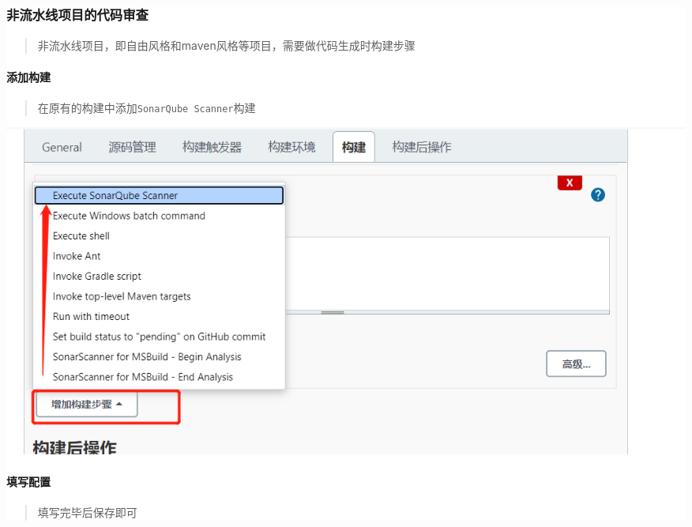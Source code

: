 ### 非流水线项目的代码审查

> 非流水线项目，即自由风格和maven风格等项目，需要做代码生成时构建步骤

#### 添加构建

> 在原有的构建中添加`SonarQube Scanner`构建

![image-20220131175443384](./images/image-20220131175443384.png)

#### 填写配置

> 填写完毕后保存即可
